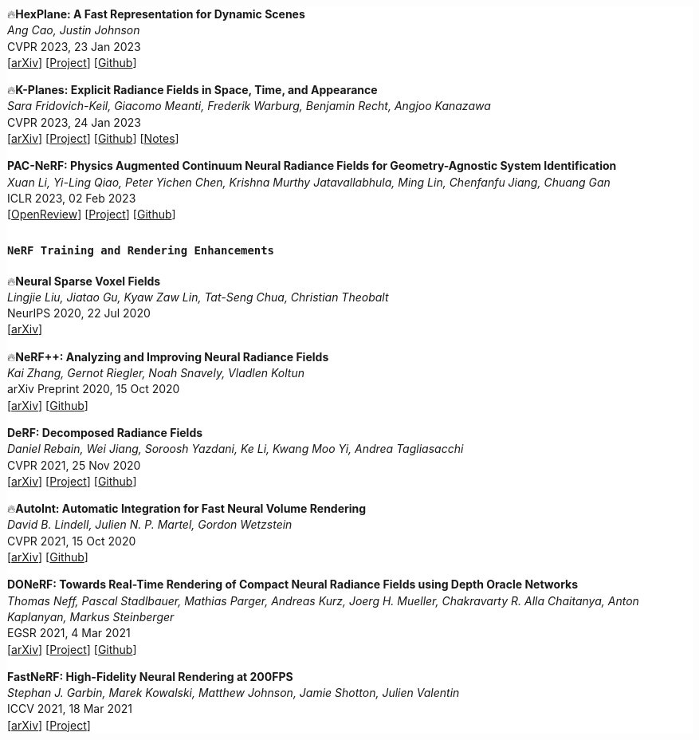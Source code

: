
:fire:**HexPlane: A Fast Representation for Dynamic Scenes**<br>
*Ang Cao, Justin Johnson*<br>
CVPR 2023, 23 Jan 2023<br>
[[arXiv](https://arxiv.org/abs/2301.09632)] [[Project](https://caoang327.github.io/HexPlane)] [[Github](https://github.com/Caoang327/HexPlane)]

:fire:**K-Planes: Explicit Radiance Fields in Space, Time, and Appearance**<br>
*Sara Fridovich-Keil, Giacomo Meanti, Frederik Warburg, Benjamin Recht, Angjoo Kanazawa*<br>
CVPR 2023, 24 Jan 2023<br>
[[arXiv](https://arxiv.org/abs/2301.10241)] [[Project](https://sarafridov.github.io/K-Planes/)] [[Github](https://github.com/sarafridov/K-Planes)] [[Notes](./paper_discussions/KPlane.md)]

**PAC-NeRF: Physics Augmented Continuum Neural Radiance Fields for Geometry-Agnostic System Identification**<br>
*Xuan Li, Yi-Ling Qiao, Peter Yichen Chen, Krishna Murthy Jatavallabhula, Ming Lin, Chenfanfu Jiang, Chuang Gan*<br>
ICLR 2023, 02 Feb 2023<br>
[[OpenReview](https://openreview.net/forum?id=tVkrbkz42vc)] [[Project](https://xuan-li.github.io/PAC-NeRF/)] [[Github](https://github.com/xuan-li/PAC-NeRF)]

### `NeRF Training and Rendering Enhancements`

:fire:**Neural Sparse Voxel Fields**<br>
*Lingjie Liu, Jiatao Gu, Kyaw Zaw Lin, Tat-Seng Chua, Christian Theobalt*<br>
NeurIPS 2020, 22 Jul 2020<br>
[[arXiv](https://arxiv.org/abs/2007.11571)]

:fire:**NeRF++: Analyzing and Improving Neural Radiance Fields**<br>
*Kai Zhang, Gernot Riegler, Noah Snavely, Vladlen Koltun*<br>
arXiv Preprint 2020, 15 Oct 2020<br>
[[arXiv](https://arxiv.org/abs/2010.07492)] [[Github](https://github.com/Kai-46/nerfplusplus)]

**DeRF: Decomposed Radiance Fields**<br>
*Daniel Rebain, Wei Jiang, Soroosh Yazdani, Ke Li, Kwang Moo Yi, Andrea Tagliasacchi*<br>
CVPR 2021, 25 Nov 2020<br>
[[arXiv](https://arxiv.org/abs/2011.12490)] [[Project](https://ubc-vision.github.io/derf/)] [[Github](https://github.com/ubc-vision/derf/)]

:fire:**AutoInt: Automatic Integration for Fast Neural Volume Rendering**<br>
*David B. Lindell, Julien N. P. Martel, Gordon Wetzstein*<br>
CVPR 2021, 15 Oct 2020<br>
[[arXiv](https://arxiv.org/abs/2012.01714)] [[Github](https://github.com/computational-imaging/automatic-integration)]

**DONeRF: Towards Real-Time Rendering of Compact Neural Radiance Fields using Depth Oracle Networks**<br>
*Thomas Neff, Pascal Stadlbauer, Mathias Parger, Andreas Kurz, Joerg H. Mueller, Chakravarty R. Alla Chaitanya, Anton Kaplanyan, Markus Steinberger*<br>
EGSR 2021, 4 Mar 2021<br>
[[arXiv](https://arxiv.org/abs/2103.03231)] [[Project](https://depthoraclenerf.github.io/)] [[Github](https://github.com/facebookresearch/DONERF)]

**FastNeRF: High-Fidelity Neural Rendering at 200FPS**<br>
*Stephan J. Garbin, Marek Kowalski, Matthew Johnson, Jamie Shotton, Julien Valentin*<br>
ICCV 2021, 18 Mar 2021<br>
[[arXiv](https://arxiv.org/abs/2103.10380)] [[Project](https://microsoft.github.io/FastNeRF/)] 
